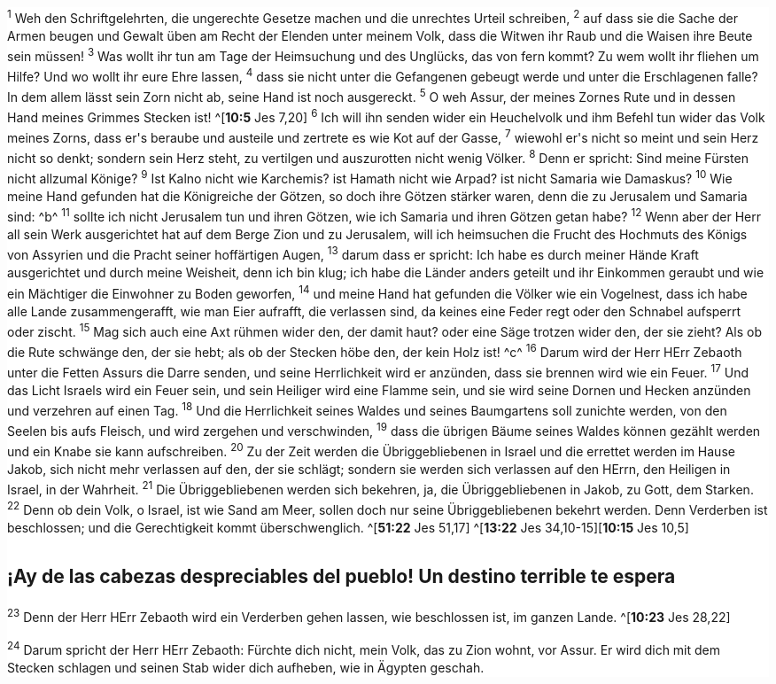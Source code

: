 <sup class='bibleverse'>1</sup> Weh den Schriftgelehrten, die ungerechte Gesetze machen und die unrechtes Urteil schreiben, <sup class='bibleverse'>2</sup> auf dass sie die Sache der Armen beugen und Gewalt üben am Recht der Elenden unter meinem Volk, dass die Witwen ihr Raub und die Waisen ihre Beute sein müssen! <sup class='bibleverse'>3</sup> Was wollt ihr tun am Tage der Heimsuchung und des Unglücks, das von fern kommt? Zu wem wollt ihr fliehen um Hilfe? Und wo wollt ihr eure Ehre lassen, <sup class='bibleverse'>4</sup> dass sie nicht unter die Gefangenen gebeugt werde und unter die Erschlagenen falle? In dem allem lässt sein Zorn nicht ab, seine Hand ist noch ausgereckt. <sup class='bibleverse'>5</sup> O weh Assur, der meines Zornes Rute und in dessen Hand meines Grimmes Stecken ist! ^[**10:5** Jes 7,20] <sup class='bibleverse'>6</sup> Ich will ihn senden wider ein Heuchelvolk und ihm Befehl tun wider das Volk meines Zorns, dass er's beraube und austeile und zertrete es wie Kot auf der Gasse, <sup class='bibleverse'>7</sup> wiewohl er's nicht so meint und sein Herz nicht so denkt; sondern sein Herz steht, zu vertilgen und auszurotten nicht wenig Völker. <sup class='bibleverse'>8</sup> Denn er spricht: Sind meine Fürsten nicht allzumal Könige? <sup class='bibleverse'>9</sup> Ist Kalno nicht wie Karchemis? ist Hamath nicht wie Arpad? ist nicht Samaria wie Damaskus? <sup class='bibleverse'>10</sup> Wie meine Hand gefunden hat die Königreiche der Götzen, so doch ihre Götzen stärker waren, denn die zu Jerusalem und Samaria sind: ^b^ <sup class='bibleverse'>11</sup> sollte ich nicht Jerusalem tun und ihren Götzen, wie ich Samaria und ihren Götzen getan habe? <sup class='bibleverse'>12</sup> Wenn aber der Herr all sein Werk ausgerichtet hat auf dem Berge Zion und zu Jerusalem, will ich heimsuchen die Frucht des Hochmuts des Königs von Assyrien und die Pracht seiner hoffärtigen Augen, <sup class='bibleverse'>13</sup> darum dass er spricht: Ich habe es durch meiner Hände Kraft ausgerichtet und durch meine Weisheit, denn ich bin klug; ich habe die Länder anders geteilt und ihr Einkommen geraubt und wie ein Mächtiger die Einwohner zu Boden geworfen, <sup class='bibleverse'>14</sup> und meine Hand hat gefunden die Völker wie ein Vogelnest, dass ich habe alle Lande zusammengerafft, wie man Eier aufrafft, die verlassen sind, da keines eine Feder regt oder den Schnabel aufsperrt oder zischt. <sup class='bibleverse'>15</sup> Mag sich auch eine Axt rühmen wider den, der damit haut? oder eine Säge trotzen wider den, der sie zieht? Als ob die Rute schwänge den, der sie hebt; als ob der Stecken höbe den, der kein Holz ist! ^c^ <sup class='bibleverse'>16</sup> Darum wird der Herr HErr Zebaoth unter die Fetten Assurs die Darre senden, und seine Herrlichkeit wird er anzünden, dass sie brennen wird wie ein Feuer. <sup class='bibleverse'>17</sup> Und das Licht Israels wird ein Feuer sein, und sein Heiliger wird eine Flamme sein, und sie wird seine Dornen und Hecken anzünden und verzehren auf einen Tag. <sup class='bibleverse'>18</sup> Und die Herrlichkeit seines Waldes und seines Baumgartens soll zunichte werden, von den Seelen bis aufs Fleisch, und wird zergehen und verschwinden, <sup class='bibleverse'>19</sup> dass die übrigen Bäume seines Waldes können gezählt werden und ein Knabe sie kann aufschreiben. <sup class='bibleverse'>20</sup> Zu der Zeit werden die Übriggebliebenen in Israel und die errettet werden im Hause Jakob, sich nicht mehr verlassen auf den, der sie schlägt; sondern sie werden sich verlassen auf den HErrn, den Heiligen in Israel, in der Wahrheit. <sup class='bibleverse'>21</sup> Die Übriggebliebenen werden sich bekehren, ja, die Übriggebliebenen in Jakob, zu Gott, dem Starken. <sup class='bibleverse'>22</sup> Denn ob dein Volk, o Israel, ist wie Sand am Meer, sollen doch nur seine Übriggebliebenen bekehrt werden. Denn Verderben ist beschlossen; und die Gerechtigkeit kommt überschwenglich. ^[**51:22** Jes 51,17] 
  ^[**13:22** Jes 34,10-15][**10:15** Jes 10,5] 

## ¡Ay de las cabezas despreciables del pueblo! Un destino terrible te espera
<sup class='bibleverse'>23</sup> Denn der Herr HErr Zebaoth wird ein Verderben gehen lassen, wie beschlossen ist, im ganzen Lande. ^[**10:23** Jes 28,22] 


<sup class='bibleverse'>24</sup> Darum spricht der Herr HErr Zebaoth: Fürchte dich nicht, mein Volk, das zu Zion wohnt, vor Assur. Er wird dich mit dem Stecken schlagen und seinen Stab wider dich aufheben, wie in Ägypten geschah. 

